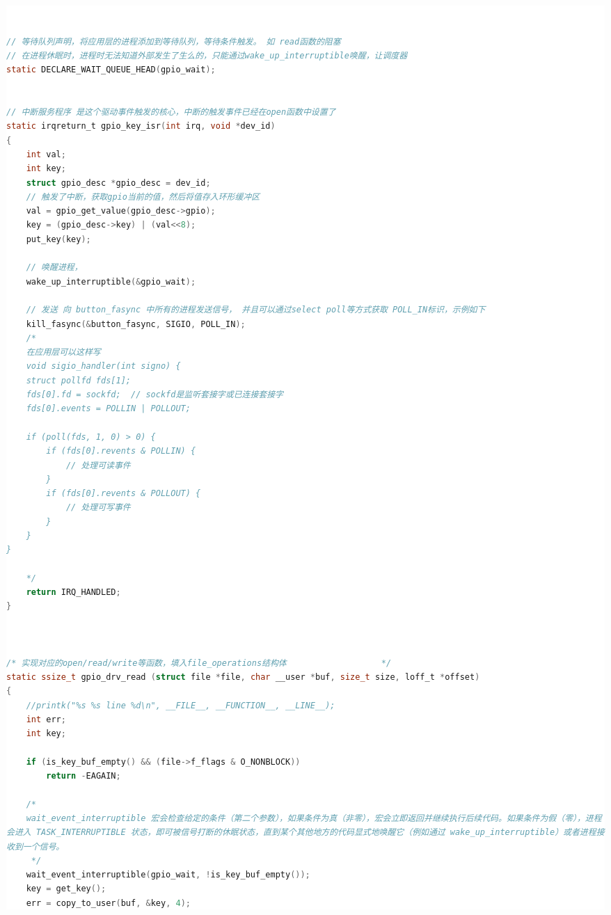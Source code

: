 ```c


// 等待队列声明，将应用层的进程添加到等待队列，等待条件触发。 如 read函数的阻塞
// 在进程休眠时，进程时无法知道外部发生了生么的，只能通过wake_up_interruptible唤醒，让调度器
static DECLARE_WAIT_QUEUE_HEAD(gpio_wait);


// 中断服务程序 是这个驱动事件触发的核心，中断的触发事件已经在open函数中设置了
static irqreturn_t gpio_key_isr(int irq, void *dev_id)
{
	int val;
	int key;
	struct gpio_desc *gpio_desc = dev_id;
    // 触发了中断，获取gpio当前的值，然后将值存入环形缓冲区
	val = gpio_get_value(gpio_desc->gpio);
	key = (gpio_desc->key) | (val<<8);
	put_key(key);
     
    // 唤醒进程，
	wake_up_interruptible(&gpio_wait);

    // 发送 向 button_fasync 中所有的进程发送信号， 并且可以通过select poll等方式获取 POLL_IN标识，示例如下
	kill_fasync(&button_fasync, SIGIO, POLL_IN);
    /* 
    在应用层可以这样写
    void sigio_handler(int signo) {
    struct pollfd fds[1];
    fds[0].fd = sockfd;  // sockfd是监听套接字或已连接套接字
    fds[0].events = POLLIN | POLLOUT;

    if (poll(fds, 1, 0) > 0) {
        if (fds[0].revents & POLLIN) {
            // 处理可读事件
        }
        if (fds[0].revents & POLLOUT) {
            // 处理可写事件
        }
    }
}

    */
	return IRQ_HANDLED;
}



/* 实现对应的open/read/write等函数，填入file_operations结构体                   */
static ssize_t gpio_drv_read (struct file *file, char __user *buf, size_t size, loff_t *offset)
{
	//printk("%s %s line %d\n", __FILE__, __FUNCTION__, __LINE__);
	int err;
	int key;

	if (is_key_buf_empty() && (file->f_flags & O_NONBLOCK))
		return -EAGAIN;
	
    /* 
    wait_event_interruptible 宏会检查给定的条件（第二个参数），如果条件为真（非零），宏会立即返回并继续执行后续代码。如果条件为假（零），进程会进入 TASK_INTERRUPTIBLE 状态，即可被信号打断的休眠状态，直到某个其他地方的代码显式地唤醒它（例如通过 wake_up_interruptible）或者进程接收到一个信号。
     */
	wait_event_interruptible(gpio_wait, !is_key_buf_empty());
	key = get_key();
	err = copy_to_user(buf, &key, 4);
```